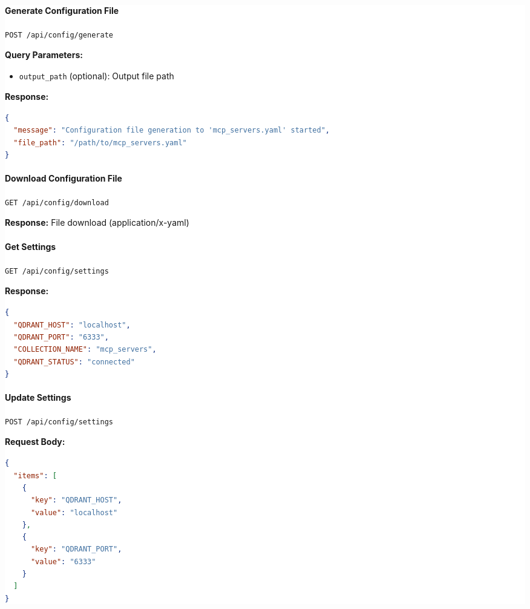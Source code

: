 
#### Generate Configuration File
```http
POST /api/config/generate
```

**Query Parameters:**
- `output_path` (optional): Output file path

**Response:**
```json
{
  "message": "Configuration file generation to 'mcp_servers.yaml' started",
  "file_path": "/path/to/mcp_servers.yaml"
}
```

#### Download Configuration File
```http
GET /api/config/download
```

**Response:** File download (application/x-yaml)

#### Get Settings
```http
GET /api/config/settings
```

**Response:**
```json
{
  "QDRANT_HOST": "localhost",
  "QDRANT_PORT": "6333",
  "COLLECTION_NAME": "mcp_servers",
  "QDRANT_STATUS": "connected"
}
```

#### Update Settings
```http
POST /api/config/settings
```

**Request Body:**
```json
{
  "items": [
    {
      "key": "QDRANT_HOST",
      "value": "localhost"
    },
    {
      "key": "QDRANT_PORT",
      "value": "6333"
    }
  ]
}
```

